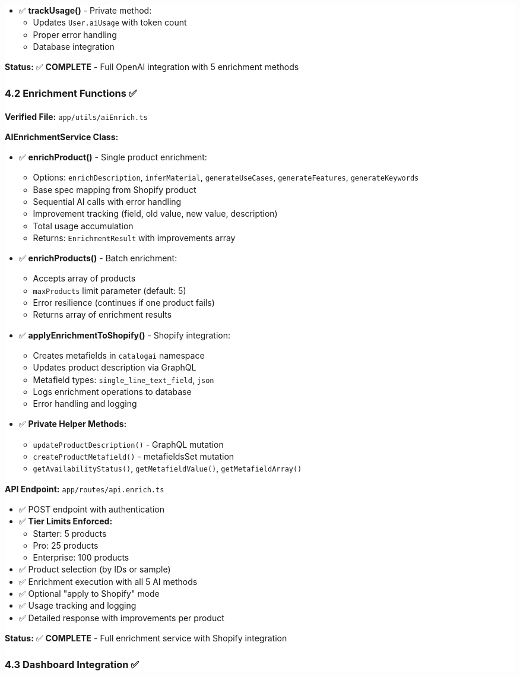 - ✅ **trackUsage()** - Private method:
  - Updates `User.aiUsage` with token count
  - Proper error handling
  - Database integration

**Status:** ✅ **COMPLETE** - Full OpenAI integration with 5 enrichment methods

### 4.2 Enrichment Functions ✅

**Verified File:** `app/utils/aiEnrich.ts`

**AIEnrichmentService Class:**

- ✅ **enrichProduct()** - Single product enrichment:
  - Options: `enrichDescription`, `inferMaterial`, `generateUseCases`, `generateFeatures`, `generateKeywords`
  - Base spec mapping from Shopify product
  - Sequential AI calls with error handling
  - Improvement tracking (field, old value, new value, description)
  - Total usage accumulation
  - Returns: `EnrichmentResult` with improvements array

- ✅ **enrichProducts()** - Batch enrichment:
  - Accepts array of products
  - `maxProducts` limit parameter (default: 5)
  - Error resilience (continues if one product fails)
  - Returns array of enrichment results

- ✅ **applyEnrichmentToShopify()** - Shopify integration:
  - Creates metafields in `catalogai` namespace
  - Updates product description via GraphQL
  - Metafield types: `single_line_text_field`, `json`
  - Logs enrichment operations to database
  - Error handling and logging

- ✅ **Private Helper Methods:**
  - `updateProductDescription()` - GraphQL mutation
  - `createProductMetafield()` - metafieldsSet mutation
  - `getAvailabilityStatus()`, `getMetafieldValue()`, `getMetafieldArray()`

**API Endpoint:** `app/routes/api.enrich.ts`

- ✅ POST endpoint with authentication
- ✅ **Tier Limits Enforced:**
  - Starter: 5 products
  - Pro: 25 products
  - Enterprise: 100 products
- ✅ Product selection (by IDs or sample)
- ✅ Enrichment execution with all 5 AI methods
- ✅ Optional "apply to Shopify" mode
- ✅ Usage tracking and logging
- ✅ Detailed response with improvements per product

**Status:** ✅ **COMPLETE** - Full enrichment service with Shopify integration

### 4.3 Dashboard Integration ✅
